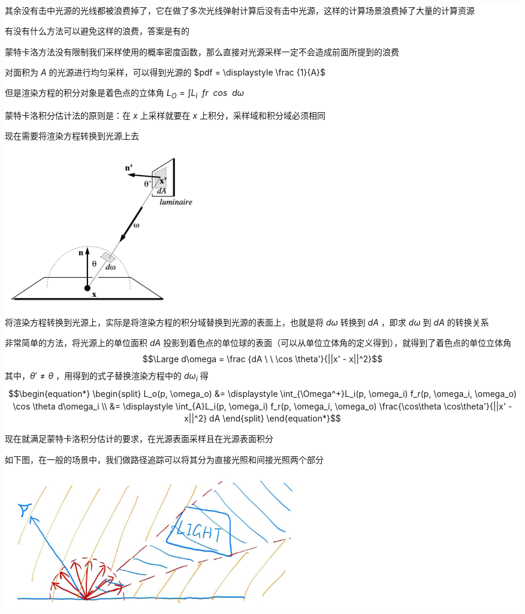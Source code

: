 其余没有击中光源的光线都被浪费掉了，它在做了多次光线弹射计算后没有击中光源，这样的计算场景浪费掉了大量的计算资源

有没有什么方法可以避免这样的浪费，答案是有的

蒙特卡洛方法没有限制我们采样使用的概率密度函数，那么直接对光源采样一定不会造成前面所提到的浪费

对面积为 $A$ 的光源进行均匀采样，可以得到光源的 $pdf = \displaystyle \frac {1}{A}$

但是渲染方程的积分对象是着色点的立体角 $L_O = \int L_i \ \ fr \ \ cos \ \ d\omega$

蒙特卡洛积分估计法的原则是：在 $x$ 上采样就要在 $x$ 上积分，采样域和积分域必须相同

现在需要将渲染方程转换到光源上去

![monte_carlo_sampling_the_light](./images/monte_carlo_sampling_the_light.png)

将渲染方程转换到光源上，实际是将渲染方程的积分域替换到光源的表面上，也就是将 $d\omega$ 转换到 $dA$ ，即求 $d\omega$ 到 $dA$ 的转换关系

非常简单的方法，将光源上的单位面积 $dA$ 投影到着色点的单位球的表面（可以从单位立体角的定义得到），就得到了着色点的单位立体角
$$\Large d\omega = \frac {dA \ \ \cos \theta'}{||x' - x||^2}$$
其中，$\theta' \not = \theta$ ，用得到的式子替换渲染方程中的 $d\omega_i$ 得
$$\begin{equation*} \begin{split} L_o(p, \omega_o)
&= \displaystyle \int_{\Omega^+}L_i(p, \omega_i) f_r(p, \omega_i, \omega_o) \cos \theta d\omega_i \\
&= \displaystyle \int_{A}L_i(p, \omega_i) f_r(p, \omega_i, \omega_o) \frac{\cos\theta \cos\theta'}{||x' - x||^2} dA \end{split} \end{equation*}$$

现在就满足蒙特卡洛积分估计的要求，在光源表面采样且在光源表面积分

如下图，在一般的场景中，我们做路径追踪可以将其分为直接光照和间接光照两个部分

![path_tracing_typical_scene](./images/path_tracing_typical_scene.png)
